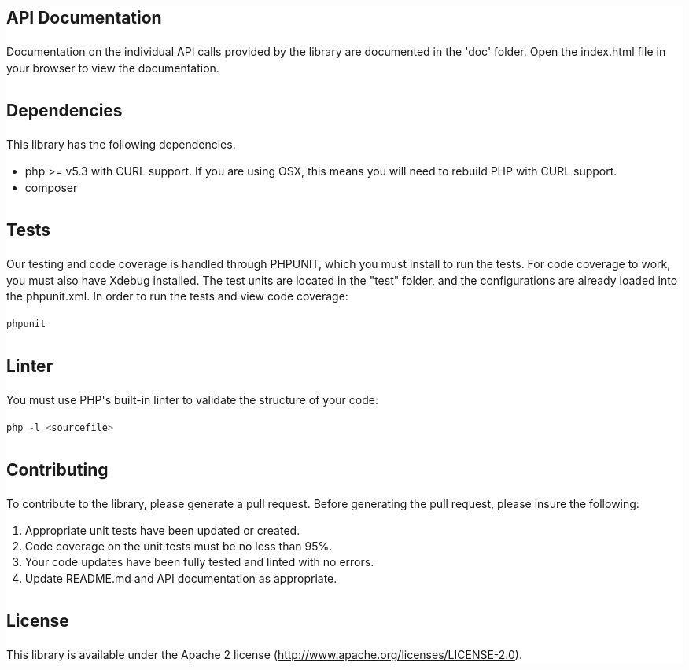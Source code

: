 
## API Documentation ##

Documentation on the individual API calls provided by the library are documented in the 'doc' folder.  Open the index.html file in your browser to view the documentation.


## Dependencies ##

This library has the following dependencies.

* php >= v5.3 with CURL support.  If you are using OSX, this means you will need to rebuild PHP with CURL support.
* composer

## Tests ##

Our testing and code coverage is handled through PHPUNIT, which you must install to run the tests.  For code coverage to work, you must also have Xdebug installed.  The test units are located in the "test" folder, and the configurations are already loaded into the phpunit.xml.  In order to run the tests and view code coverage:

```
phpunit
```
## Linter ##

You must use PHP's built-in linter to validate the structure of your code:

```php
php -l <sourcefile>
```

## Contributing ##

To contribute to the library, please generate a pull request. Before generating the pull request, please insure the following:

1. Appropriate unit tests have been updated or created.
2. Code coverage on the unit tests must be no less than 95%.
3. Your code updates have been fully tested and linted with no errors.
4. Update README.md and API documentation as appropriate.
 
## License ##

This library is available under the Apache 2 license (http://www.apache.org/licenses/LICENSE-2.0).
